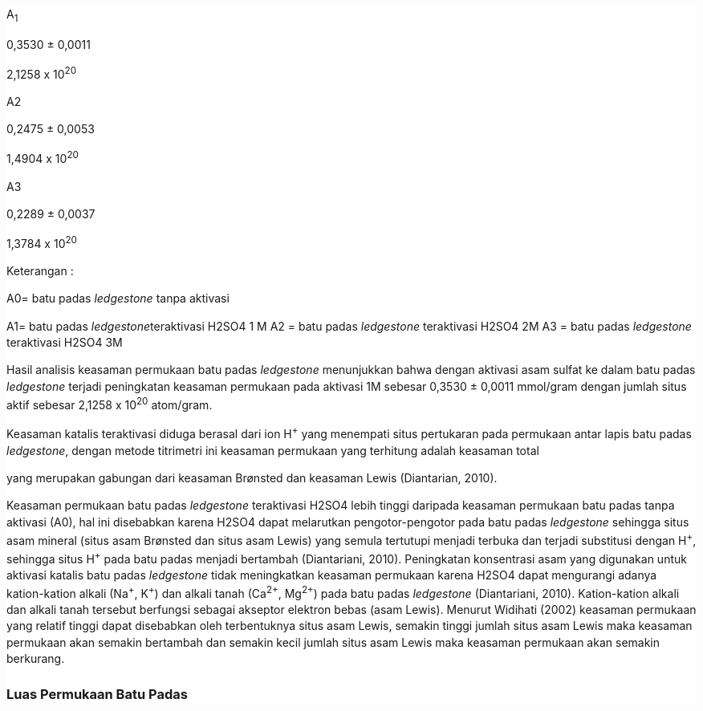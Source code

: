 <tr><td style="vertical-align:bottom;">
<p><span class="font8">A<sub>1</sub></span></p></td><td style="vertical-align:bottom;">
<p><span class="font8">0,3530 ± 0,0011</span></p></td><td style="vertical-align:bottom;">
<p><span class="font8">2,1258 x 10<sup>20</sup></span></p></td></tr>
<tr><td style="vertical-align:bottom;">
<p><span class="font8">A</span><span class="font6">2</span></p></td><td style="vertical-align:bottom;">
<p><span class="font8">0,2475 ± 0,0053</span></p></td><td style="vertical-align:bottom;">
<p><span class="font8">1,4904 x 10<sup>20</sup></span></p></td></tr>
<tr><td style="vertical-align:bottom;">
<p><span class="font8">A</span><span class="font6">3</span></p></td><td style="vertical-align:bottom;">
<p><span class="font8">0,2289 ± 0,0037</span></p></td><td style="vertical-align:bottom;">
<p><span class="font8">1,3784 x 10<sup>20</sup></span></p></td></tr>
</table>
<p><span class="font8">Keterangan :</span></p>
<p><span class="font8">A</span><span class="font6">0</span><span class="font8">= batu padas </span><span class="font8" style="font-style:italic;">ledgestone</span><span class="font8"> tanpa aktivasi</span></p>
<p><span class="font8">A</span><span class="font6">1</span><span class="font8">= batu padas </span><span class="font8" style="font-style:italic;">ledgestone</span><span class="font8">teraktivasi H</span><span class="font6">2</span><span class="font8">SO</span><span class="font6">4 </span><span class="font8">1 M A</span><span class="font6">2 </span><span class="font8">= batu padas </span><span class="font8" style="font-style:italic;">ledgestone</span><span class="font8"> teraktivasi H</span><span class="font6">2</span><span class="font8">SO</span><span class="font6">4 </span><span class="font8">2M A</span><span class="font6">3 </span><span class="font8">= batu padas </span><span class="font8" style="font-style:italic;">ledgestone</span><span class="font8"> teraktivasi H</span><span class="font6">2</span><span class="font8">SO</span><span class="font6">4 </span><span class="font8">3M</span></p>
<p><span class="font8">Hasil analisis keasaman permukaan batu padas </span><span class="font8" style="font-style:italic;">ledgestone</span><span class="font8"> menunjukkan bahwa dengan aktivasi asam sulfat ke dalam batu padas </span><span class="font8" style="font-style:italic;">ledgestone</span><span class="font8"> terjadi peningkatan keasaman permukaan pada aktivasi 1M sebesar 0,3530 ± 0,0011 mmol/gram dengan jumlah situs aktif sebesar 2,1258 x 10<sup>20</sup> atom/gram.</span></p>
<p><span class="font8">Keasaman katalis teraktivasi diduga berasal dari ion H<sup>+</sup> yang menempati situs pertukaran pada permukaan antar lapis batu padas </span><span class="font8" style="font-style:italic;">ledgestone</span><span class="font8">, dengan metode titrimetri ini keasaman permukaan yang terhitung adalah keasaman total</span></p>
<p><span class="font8">yang merupakan gabungan dari keasaman Brønsted dan keasaman Lewis (Diantarian, 2010).</span></p>
<p><span class="font8">Keasaman permukaan batu padas </span><span class="font8" style="font-style:italic;">ledgestone</span><span class="font8"> teraktivasi H</span><span class="font6">2</span><span class="font8">SO</span><span class="font6">4 </span><span class="font8">lebih tinggi daripada keasaman permukaan batu padas tanpa aktivasi (A</span><span class="font6">0</span><span class="font8">), hal ini disebabkan karena H</span><span class="font6">2</span><span class="font8">SO</span><span class="font6">4 </span><span class="font8">dapat melarutkan pengotor-pengotor pada batu padas </span><span class="font8" style="font-style:italic;">ledgestone</span><span class="font8"> sehingga situs asam mineral (situs asam Brønsted dan situs asam Lewis) yang semula tertutupi menjadi terbuka dan terjadi substitusi dengan H<sup>+</sup>, sehingga situs H<sup>+</sup> pada batu padas menjadi bertambah (Diantariani, 2010). Peningkatan konsentrasi asam yang digunakan untuk aktivasi katalis batu padas </span><span class="font8" style="font-style:italic;">ledgestone</span><span class="font8"> tidak meningkatkan keasaman permukaan karena H</span><span class="font6">2</span><span class="font8">SO</span><span class="font6">4 </span><span class="font8">dapat mengurangi adanya kation-kation alkali (Na<sup>+</sup>, K<sup>+</sup>) dan alkali tanah (Ca<sup>2+</sup>, Mg<sup>2+</sup>) pada batu padas </span><span class="font8" style="font-style:italic;">ledgestone</span><span class="font8"> (Diantariani, 2010). Kation-kation alkali dan alkali tanah tersebut berfungsi sebagai akseptor elektron bebas (asam Lewis). Menurut Widihati (2002) keasaman permukaan yang relatif tinggi dapat disebabkan oleh terbentuknya situs asam Lewis, semakin tinggi jumlah situs asam Lewis maka keasaman permukaan akan semakin bertambah dan semakin kecil jumlah situs asam Lewis maka keasaman permukaan akan semakin berkurang.</span></p>
<h3><a name="bookmark24"></a><span class="font8" style="font-weight:bold;"><a name="bookmark25"></a>Luas Permukaan Batu Padas</span></h3>